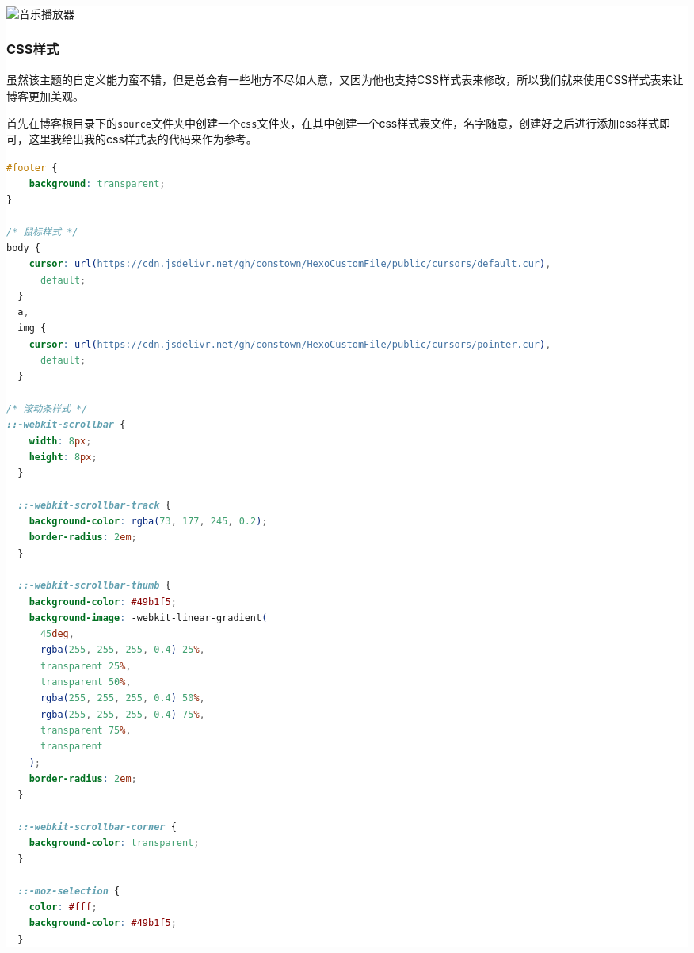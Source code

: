 ![音乐播放器](https://cdn.jsdelivr.net/gh/qichenxiaoni/Picture-warehouse/Hexoimage/%E9%9F%B3%E4%B9%90%E6%92%AD%E6%94%BE%E5%99%A8.png)

### CSS样式

虽然该主题的自定义能力蛮不错，但是总会有一些地方不尽如人意，又因为他也支持CSS样式表来修改，所以我们就来使用CSS样式表来让博客更加美观。

首先在博客根目录下的`source`文件夹中创建一个`css`文件夹，在其中创建一个css样式表文件，名字随意，创建好之后进行添加css样式即可，这里我给出我的css样式表的代码来作为参考。

```css
#footer {
    background: transparent;
}

/* 鼠标样式 */
body {
    cursor: url(https://cdn.jsdelivr.net/gh/constown/HexoCustomFile/public/cursors/default.cur),
      default;
  }
  a,
  img {
    cursor: url(https://cdn.jsdelivr.net/gh/constown/HexoCustomFile/public/cursors/pointer.cur),
      default;
  }

/* 滚动条样式 */
::-webkit-scrollbar {
    width: 8px;
    height: 8px;
  }
  
  ::-webkit-scrollbar-track {
    background-color: rgba(73, 177, 245, 0.2);
    border-radius: 2em;
  }
  
  ::-webkit-scrollbar-thumb {
    background-color: #49b1f5;
    background-image: -webkit-linear-gradient(
      45deg,
      rgba(255, 255, 255, 0.4) 25%,
      transparent 25%,
      transparent 50%,
      rgba(255, 255, 255, 0.4) 50%,
      rgba(255, 255, 255, 0.4) 75%,
      transparent 75%,
      transparent
    );
    border-radius: 2em;
  }
  
  ::-webkit-scrollbar-corner {
    background-color: transparent;
  }
  
  ::-moz-selection {
    color: #fff;
    background-color: #49b1f5;
  }
```
